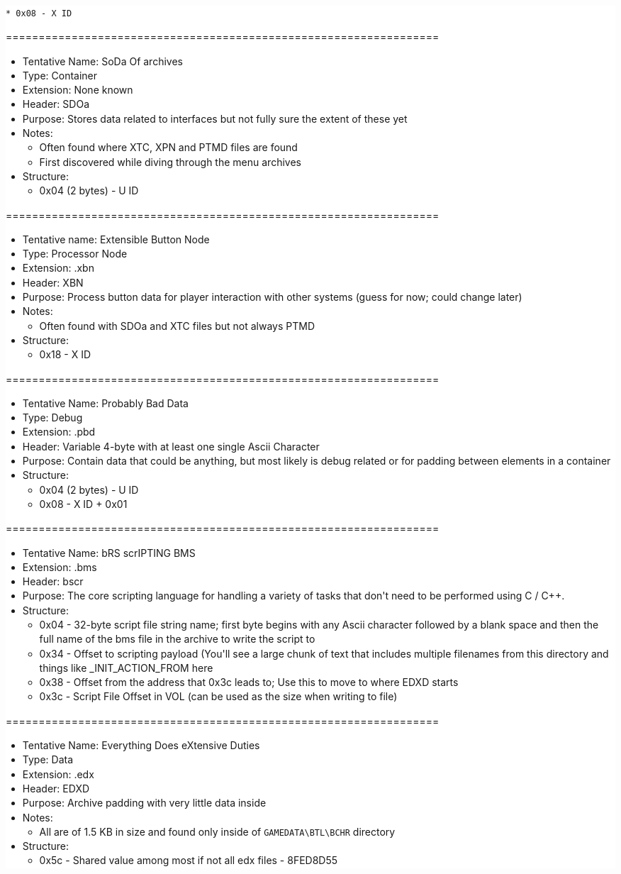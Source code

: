 	* 0x08 - X ID

==================================================================
* Tentative Name: SoDa Of archives
* Type: Container
* Extension: None known
* Header: SDOa
* Purpose: Stores data related to interfaces but not fully sure the extent of these yet
* Notes:
	* Often found where XTC, XPN and PTMD files are found
	* First discovered while diving through the menu archives
* Structure:
	* 0x04 (2 bytes) - U ID
	
==================================================================
* Tentative name: Extensible Button Node
* Type: Processor Node
* Extension: .xbn
* Header: XBN
* Purpose: Process button data for player interaction with other systems (guess for now; could change later)
* Notes:
	* Often found with SDOa and XTC files but not always PTMD
* Structure:
	* 0x18 - X ID
	
==================================================================
* Tentative Name: Probably Bad Data
* Type: Debug
* Extension: .pbd
* Header: Variable 4-byte with at least one single Ascii Character
* Purpose: Contain data that could be anything, but most likely is debug related or for padding between elements in a container
* Structure:
	* 0x04 (2 bytes) - U ID
	* 0x08 - X ID + 0x01

==================================================================
* Tentative Name: bRS scrIPTING BMS
* Extension: .bms
* Header: bscr
* Purpose: The core scripting language for handling a variety of tasks that don't need to be performed using C / C++.
* Structure:
	* 0x04 - 32-byte script file string name; first byte begins with any Ascii character followed by a blank space and then the full name of the bms file in the archive to write the script to
	* 0x34 - Offset to scripting payload (You'll see a large chunk of text that includes multiple filenames from this directory and things like _INIT_ACTION_FROM here
	* 0x38 - Offset from the address that 0x3c leads to; Use this to move to where EDXD starts
	* 0x3c - Script File Offset in VOL (can be used as the size when writing to file)
	
==================================================================
* Tentative Name: Everything Does eXtensive Duties
* Type: Data
* Extension: .edx
* Header: EDXD
* Purpose: Archive padding with very little data inside
* Notes:
	* All are of 1.5 KB in size and found only inside of `GAMEDATA\BTL\BCHR` directory
* Structure:
	* 0x5c - Shared value among most if not all edx files - 8FED8D55
	